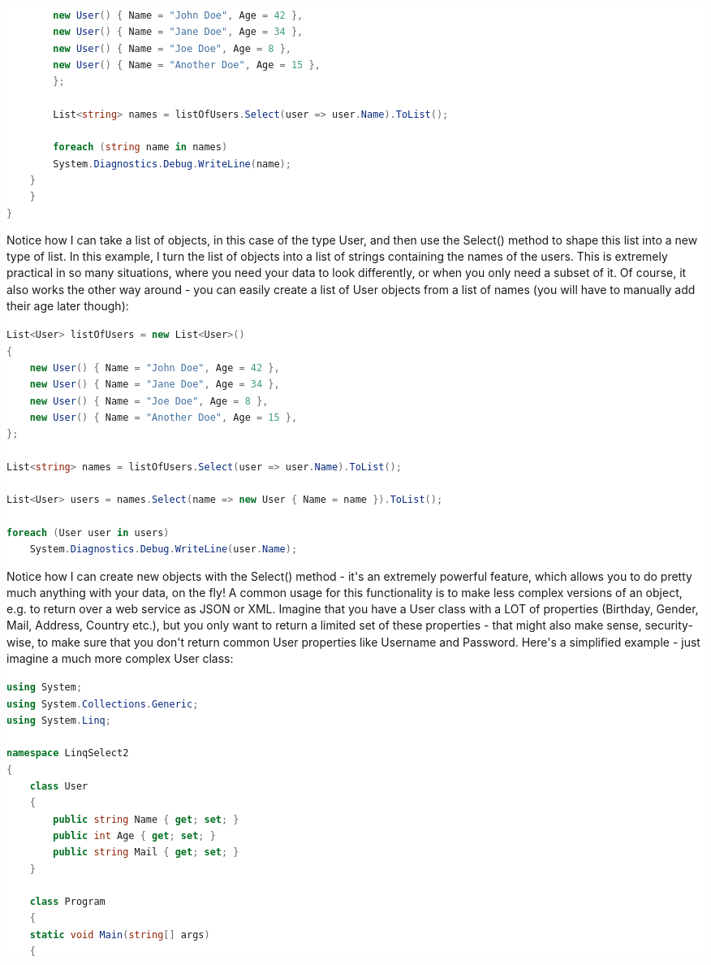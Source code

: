 ```c#
        new User() { Name = "John Doe", Age = 42 },  
        new User() { Name = "Jane Doe", Age = 34 },  
        new User() { Name = "Joe Doe", Age = 8 },  
        new User() { Name = "Another Doe", Age = 15 },  
        };  

        List<string> names = listOfUsers.Select(user => user.Name).ToList();  

        foreach (string name in names)  
        System.Diagnostics.Debug.WriteLine(name);  
    }  
    }  
}
```

Notice how I can take a list of objects, in this case of the type User, and then use the Select() method to shape this list into a new type of list. In this example, I turn the list of objects into a list of strings containing the names of the users. This is extremely practical in so many situations, where you need your data to look differently, or when you only need a subset of it. Of course, it also works the other way around - you can easily create a list of User objects from a list of names (you will have to manually add their age later though):

```c#
List<User> listOfUsers = new List<User>()
{
    new User() { Name = "John Doe", Age = 42 },
    new User() { Name = "Jane Doe", Age = 34 },
    new User() { Name = "Joe Doe", Age = 8 },
    new User() { Name = "Another Doe", Age = 15 },
};

List<string> names = listOfUsers.Select(user => user.Name).ToList();

List<User> users = names.Select(name => new User { Name = name }).ToList();

foreach (User user in users)
    System.Diagnostics.Debug.WriteLine(user.Name);
```

Notice how I can create new objects with the Select() method - it's an extremely powerful feature, which allows you to do pretty much anything with your data, on the fly! A common usage for this functionality is to make less complex versions of an object, e.g. to return over a web service as JSON or XML. Imagine that you have a User class with a LOT of properties (Birthday, Gender, Mail, Address, Country etc.), but you only want to return a limited set of these properties - that might also make sense, security-wise, to make sure that you don't return common User properties like Username and Password. Here's a simplified example - just imagine a much more complex User class:

```c#
using System;
using System.Collections.Generic;
using System.Linq;

namespace LinqSelect2
{ 
    class User
    {
        public string Name { get; set; }
        public int Age { get; set; }
        public string Mail { get; set; }
    }
    
    class Program
    {
    static void Main(string[] args)
    {
```